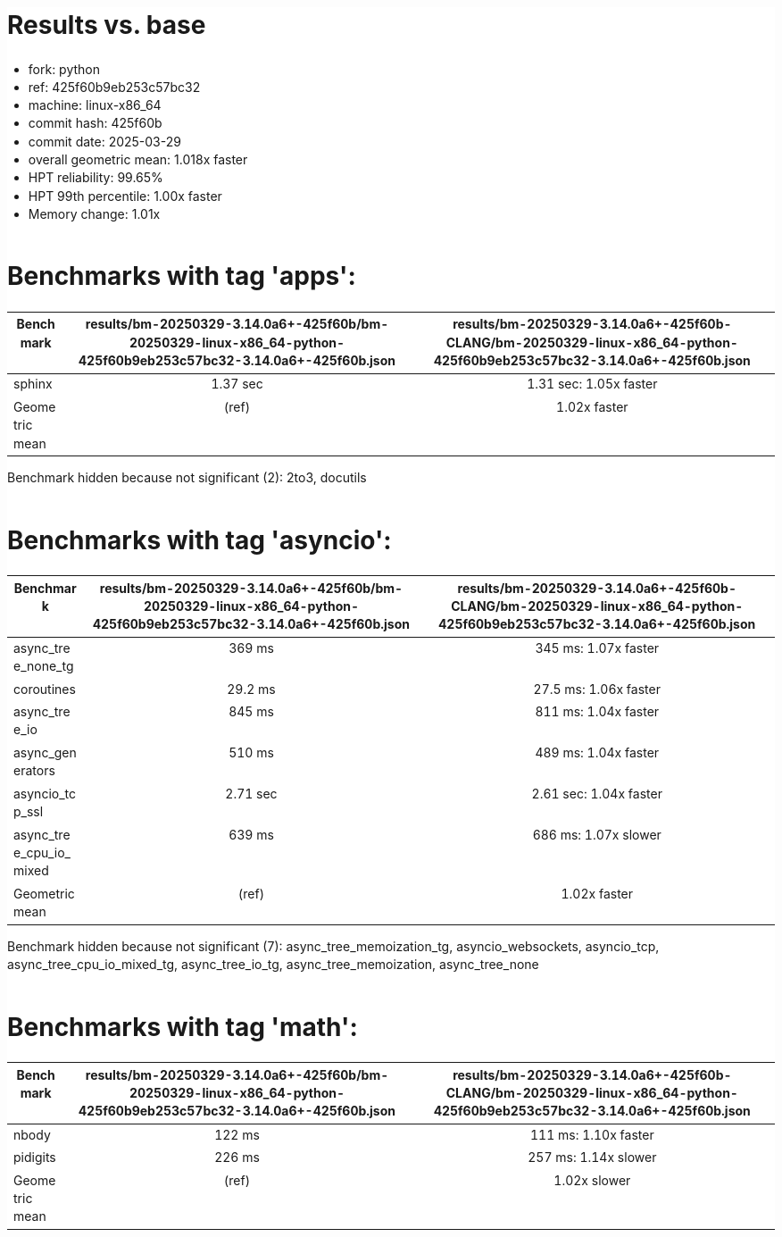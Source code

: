 # Results vs. base

- fork: python
- ref: 425f60b9eb253c57bc32
- machine: linux-x86_64
- commit hash: 425f60b
- commit date: 2025-03-29
- overall geometric mean: 1.018x faster
- HPT reliability: 99.65%
- HPT 99th percentile: 1.00x faster
- Memory change: 1.01x

Benchmarks with tag 'apps':
===========================

| Benchmark      | results/bm-20250329-3.14.0a6+-425f60b/bm-20250329-linux-x86_64-python-425f60b9eb253c57bc32-3.14.0a6+-425f60b.json | results/bm-20250329-3.14.0a6+-425f60b-CLANG/bm-20250329-linux-x86_64-python-425f60b9eb253c57bc32-3.14.0a6+-425f60b.json |
|----------------|:-----------------------------------------------------------------------------------------------------------------:|:-----------------------------------------------------------------------------------------------------------------------:|
| sphinx         | 1.37 sec                                                                                                          | 1.31 sec: 1.05x faster                                                                                                  |
| Geometric mean | (ref)                                                                                                             | 1.02x faster                                                                                                            |

Benchmark hidden because not significant (2): 2to3, docutils

Benchmarks with tag 'asyncio':
==============================

| Benchmark               | results/bm-20250329-3.14.0a6+-425f60b/bm-20250329-linux-x86_64-python-425f60b9eb253c57bc32-3.14.0a6+-425f60b.json | results/bm-20250329-3.14.0a6+-425f60b-CLANG/bm-20250329-linux-x86_64-python-425f60b9eb253c57bc32-3.14.0a6+-425f60b.json |
|-------------------------|:-----------------------------------------------------------------------------------------------------------------:|:-----------------------------------------------------------------------------------------------------------------------:|
| async_tree_none_tg      | 369 ms                                                                                                            | 345 ms: 1.07x faster                                                                                                    |
| coroutines              | 29.2 ms                                                                                                           | 27.5 ms: 1.06x faster                                                                                                   |
| async_tree_io           | 845 ms                                                                                                            | 811 ms: 1.04x faster                                                                                                    |
| async_generators        | 510 ms                                                                                                            | 489 ms: 1.04x faster                                                                                                    |
| asyncio_tcp_ssl         | 2.71 sec                                                                                                          | 2.61 sec: 1.04x faster                                                                                                  |
| async_tree_cpu_io_mixed | 639 ms                                                                                                            | 686 ms: 1.07x slower                                                                                                    |
| Geometric mean          | (ref)                                                                                                             | 1.02x faster                                                                                                            |

Benchmark hidden because not significant (7): async_tree_memoization_tg, asyncio_websockets, asyncio_tcp, async_tree_cpu_io_mixed_tg, async_tree_io_tg, async_tree_memoization, async_tree_none

Benchmarks with tag 'math':
===========================

| Benchmark      | results/bm-20250329-3.14.0a6+-425f60b/bm-20250329-linux-x86_64-python-425f60b9eb253c57bc32-3.14.0a6+-425f60b.json | results/bm-20250329-3.14.0a6+-425f60b-CLANG/bm-20250329-linux-x86_64-python-425f60b9eb253c57bc32-3.14.0a6+-425f60b.json |
|----------------|:-----------------------------------------------------------------------------------------------------------------:|:-----------------------------------------------------------------------------------------------------------------------:|
| nbody          | 122 ms                                                                                                            | 111 ms: 1.10x faster                                                                                                    |
| pidigits       | 226 ms                                                                                                            | 257 ms: 1.14x slower                                                                                                    |
| Geometric mean | (ref)                                                                                                             | 1.02x slower                                                                                                            |

